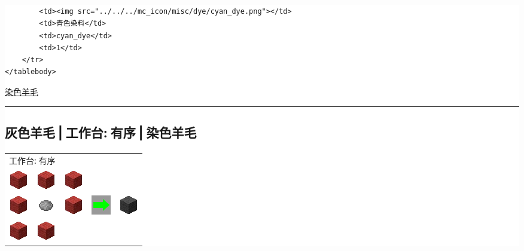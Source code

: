 			<td><img src="../../../mc_icon/misc/dye/cyan_dye.png"></td>
			<td>青色染料</td>
			<td>cyan_dye</td>
			<td>1</td>
		</tr>
	</tablebody>
</table>


[染色羊毛](../../../zh_cn/tags/tag__wool.md)

---




## 灰色羊毛 | 工作台: 有序 | 染色羊毛

<table>
	<tablebody>
		<tr>
			<td colspan="5">工作台: 有序</td>
		</tr>
		<tr>
			<td><img src="../../../mc_icon/buildingBlocks/wool/red_wool.png"></td>
			<td><img src="../../../mc_icon/buildingBlocks/wool/red_wool.png"></td>
			<td><img src="../../../mc_icon/buildingBlocks/wool/red_wool.png"></td>
			<td colspan="2"></td>
		</tr>
		<tr>
			<td><img src="../../../mc_icon/buildingBlocks/wool/red_wool.png"></td>
			<td><img src="../../../mc_icon/misc/dye/gray_dye.png"></td>
			<td><img src="../../../mc_icon/buildingBlocks/wool/red_wool.png"></td>
			<td><img src="../../../mc_icon/recipes/arrow.png"></td>
			<td><img src="../../../mc_icon/buildingBlocks/wool/gray_wool.png"></td>
		</tr>
		<tr>
			<td><img src="../../../mc_icon/buildingBlocks/wool/red_wool.png"></td>
			<td><img src="../../../mc_icon/buildingBlocks/wool/red_wool.png"></td>